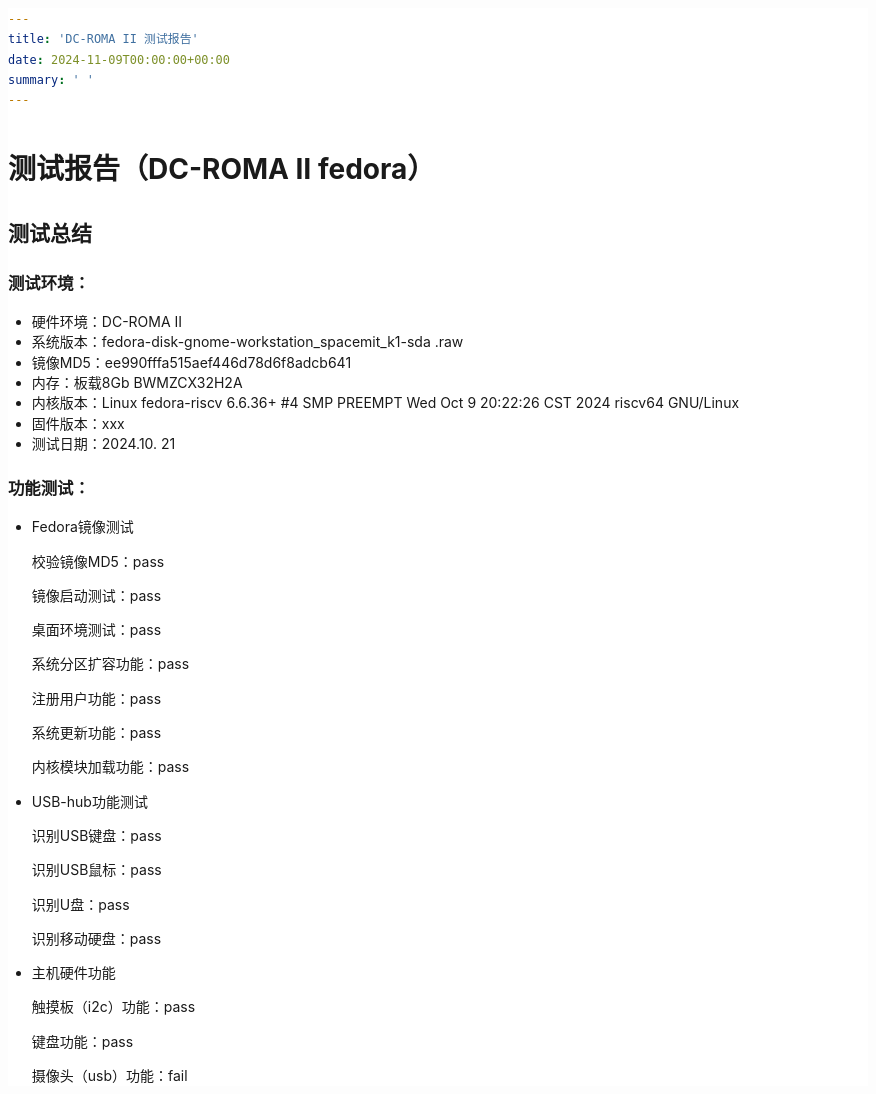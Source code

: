 ```yaml
---
title: 'DC-ROMA II 测试报告'
date: 2024-11-09T00:00:00+00:00
summary: ' '
---
```


# 测试报告（DC-ROMA Ⅱ fedora）

## 测试总结

### 测试环境：

- 硬件环境：DC-ROMA Ⅱ
- 系统版本：fedora-disk-gnome-workstation_spacemit_k1-sda .raw
- 镜像MD5：ee990fffa515aef446d78d6f8adcb641
- 内存：板载8Gb BWMZCX32H2A
- 内核版本：Linux fedora-riscv 6.6.36+ #4 SMP PREEMPT Wed Oct  9 20:22:26 CST 2024 riscv64 GNU/Linux
- 固件版本：xxx
- 测试日期：2024.10. 21

### 功能测试：

- Fedora镜像测试
    
    校验镜像MD5：pass
    
    镜像启动测试：pass
    
    桌面环境测试：pass
    
    系统分区扩容功能：pass
    
    注册用户功能：pass
    
    系统更新功能：pass
    
    内核模块加载功能：pass
    
- USB-hub功能测试
    
    识别USB键盘：pass
    
    识别USB鼠标：pass
    
    识别U盘：pass
    
    识别移动硬盘：pass
    
- 主机硬件功能
    
    触摸板（i2c）功能：pass
    
    键盘功能：pass
    
    摄像头（usb）功能：fail
    